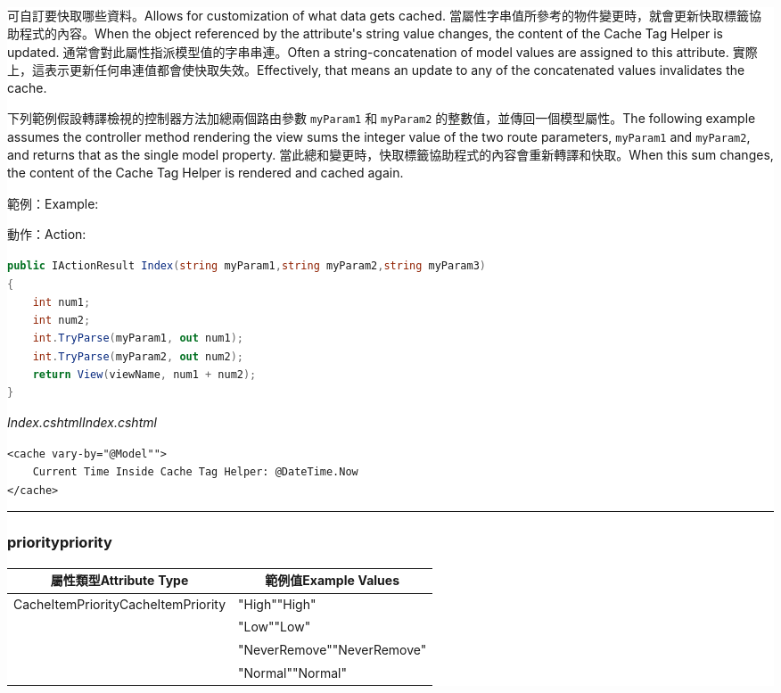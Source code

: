 
<span data-ttu-id="aeb0e-203">可自訂要快取哪些資料。</span><span class="sxs-lookup"><span data-stu-id="aeb0e-203">Allows for customization of what data gets cached.</span></span> <span data-ttu-id="aeb0e-204">當屬性字串值所參考的物件變更時，就會更新快取標籤協助程式的內容。</span><span class="sxs-lookup"><span data-stu-id="aeb0e-204">When the object referenced by the attribute's string value changes, the content of the Cache Tag Helper is updated.</span></span> <span data-ttu-id="aeb0e-205">通常會對此屬性指派模型值的字串串連。</span><span class="sxs-lookup"><span data-stu-id="aeb0e-205">Often a string-concatenation of model values are assigned to this attribute.</span></span>  <span data-ttu-id="aeb0e-206">實際上，這表示更新任何串連值都會使快取失效。</span><span class="sxs-lookup"><span data-stu-id="aeb0e-206">Effectively, that means an update to any of the concatenated values invalidates the cache.</span></span>

<span data-ttu-id="aeb0e-207">下列範例假設轉譯檢視的控制器方法加總兩個路由參數 `myParam1` 和 `myParam2` 的整數值，並傳回一個模型屬性。</span><span class="sxs-lookup"><span data-stu-id="aeb0e-207">The following example assumes the controller method rendering the view sums the integer value of the two route parameters, `myParam1` and `myParam2`, and returns that as the single model property.</span></span> <span data-ttu-id="aeb0e-208">當此總和變更時，快取標籤協助程式的內容會重新轉譯和快取。</span><span class="sxs-lookup"><span data-stu-id="aeb0e-208">When this sum changes, the content of the Cache Tag Helper is rendered and cached again.</span></span>  

<span data-ttu-id="aeb0e-209">範例：</span><span class="sxs-lookup"><span data-stu-id="aeb0e-209">Example:</span></span>

<span data-ttu-id="aeb0e-210">動作：</span><span class="sxs-lookup"><span data-stu-id="aeb0e-210">Action:</span></span>

```csharp
public IActionResult Index(string myParam1,string myParam2,string myParam3)
{
    int num1;
    int num2;
    int.TryParse(myParam1, out num1);
    int.TryParse(myParam2, out num2);
    return View(viewName, num1 + num2);
}
```

<span data-ttu-id="aeb0e-211">*Index.cshtml*</span><span class="sxs-lookup"><span data-stu-id="aeb0e-211">*Index.cshtml*</span></span>

```cshtml
<cache vary-by="@Model"">
    Current Time Inside Cache Tag Helper: @DateTime.Now
</cache>
```

- - -

### <a name="priority"></a><span data-ttu-id="aeb0e-212">priority</span><span class="sxs-lookup"><span data-stu-id="aeb0e-212">priority</span></span>

| <span data-ttu-id="aeb0e-213">屬性類型</span><span class="sxs-lookup"><span data-stu-id="aeb0e-213">Attribute Type</span></span>    | <span data-ttu-id="aeb0e-214">範例值</span><span class="sxs-lookup"><span data-stu-id="aeb0e-214">Example Values</span></span>                |
|----------------   |----------------               |
| <span data-ttu-id="aeb0e-215">CacheItemPriority</span><span class="sxs-lookup"><span data-stu-id="aeb0e-215">CacheItemPriority</span></span>  | <span data-ttu-id="aeb0e-216">"High"</span><span class="sxs-lookup"><span data-stu-id="aeb0e-216">"High"</span></span>                   |
|                    | <span data-ttu-id="aeb0e-217">"Low"</span><span class="sxs-lookup"><span data-stu-id="aeb0e-217">"Low"</span></span> |
|                    | <span data-ttu-id="aeb0e-218">"NeverRemove"</span><span class="sxs-lookup"><span data-stu-id="aeb0e-218">"NeverRemove"</span></span> |
|                    | <span data-ttu-id="aeb0e-219">"Normal"</span><span class="sxs-lookup"><span data-stu-id="aeb0e-219">"Normal"</span></span> |
